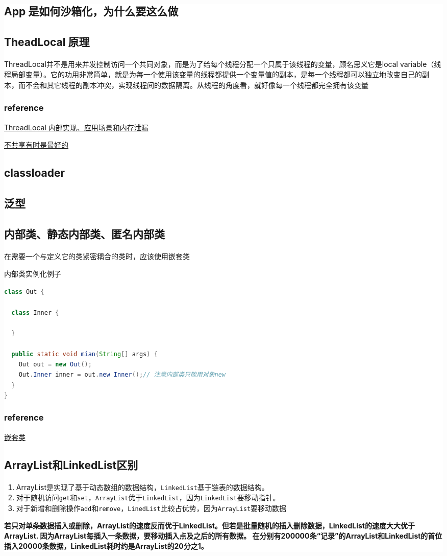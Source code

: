 ## App 是如何沙箱化，为什么要这么做



## TheadLocal 原理

ThreadLocal并不是用来并发控制访问一个共同对象，而是为了给每个线程分配一个只属于该线程的变量，顾名思义它是local variable（线程局部变量）。它的功用非常简单，就是为每一个使用该变量的线程都提供一个变量值的副本，是每一个线程都可以独立地改变自己的副本，而不会和其它线程的副本冲突，实现线程间的数据隔离。从线程的角度看，就好像每一个线程都完全拥有该变量

### reference

[ThreadLocal 内部实现、应用场景和内存泄漏](http://blog.csdn.net/u012834750/article/details/71646700)

[不共享有时是最好的](https://www.ibm.com/developerworks/cn/java/j-threads/index3.html)
## classloader

## 泛型


## 内部类、静态内部类、匿名内部类

在需要一个与定义它的类紧密耦合的类时，应该使用嵌套类

内部类实例化例子

```java
class Out {
 
  class Inner {
  
  }
 
  public static void mian(String[] args) {
    Out out = new Out();
    Out.Inner inner = out.new Inner();// 注意内部类只能用对象new
  }
}
```

### reference 

[嵌套类](https://www.ibm.com/developerworks/cn/java/j-perry-nested-classes/index.html)

## ArrayList和LinkedList区别

1. ArrayList是实现了基于动态数组的数据结构，`LinkedList`基于链表的数据结构。
2. 对于随机访问`get`和`set`，`ArrayList`优于`LinkedList`，因为`LinkedList`要移动指针。
3. 对于新增和删除操作`add`和`remove`，`LinedList`比较占优势，因为`ArrayList`要移动数据

**若只对单条数据插入或删除，ArrayList的速度反而优于LinkedList。但若是批量随机的插入删除数据，LinkedList的速度大大优于ArrayList. 因为ArrayList每插入一条数据，要移动插入点及之后的所有数据。  在分别有200000条“记录”的ArrayList和LinkedList的首位插入20000条数据，LinkedList耗时约是ArrayList的20分之1。**
